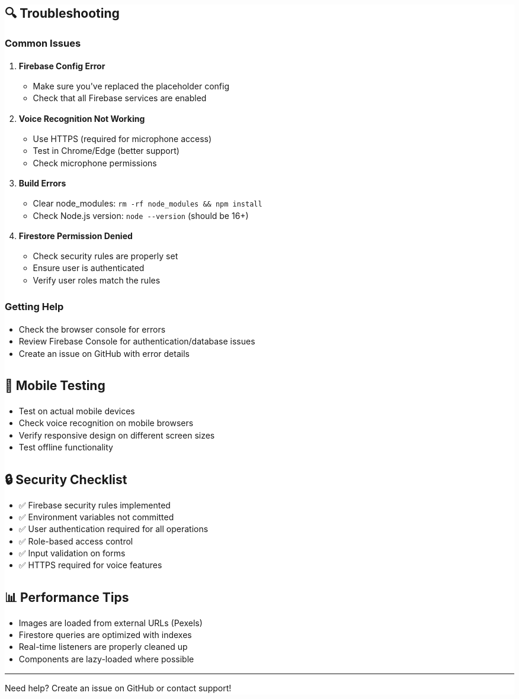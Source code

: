 ## 🔍 Troubleshooting

### Common Issues

1. **Firebase Config Error**
   - Make sure you've replaced the placeholder config
   - Check that all Firebase services are enabled

2. **Voice Recognition Not Working**
   - Use HTTPS (required for microphone access)
   - Test in Chrome/Edge (better support)
   - Check microphone permissions

3. **Build Errors**
   - Clear node_modules: `rm -rf node_modules && npm install`
   - Check Node.js version: `node --version` (should be 16+)

4. **Firestore Permission Denied**
   - Check security rules are properly set
   - Ensure user is authenticated
   - Verify user roles match the rules

### Getting Help

- Check the browser console for errors
- Review Firebase Console for authentication/database issues
- Create an issue on GitHub with error details

## 📱 Mobile Testing

- Test on actual mobile devices
- Check voice recognition on mobile browsers
- Verify responsive design on different screen sizes
- Test offline functionality

## 🔒 Security Checklist

- ✅ Firebase security rules implemented
- ✅ Environment variables not committed
- ✅ User authentication required for all operations
- ✅ Role-based access control
- ✅ Input validation on forms
- ✅ HTTPS required for voice features

## 📊 Performance Tips

- Images are loaded from external URLs (Pexels)
- Firestore queries are optimized with indexes
- Real-time listeners are properly cleaned up
- Components are lazy-loaded where possible

---

Need help? Create an issue on GitHub or contact support!